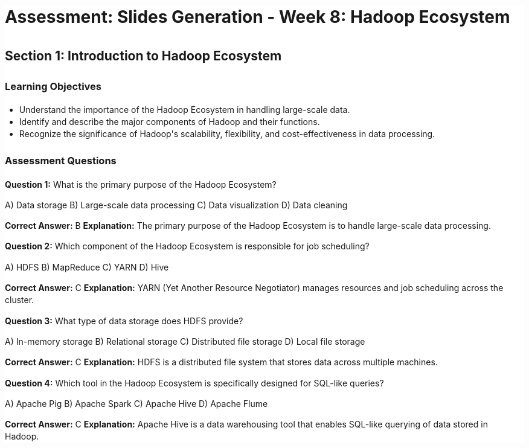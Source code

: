 # Assessment: Slides Generation - Week 8: Hadoop Ecosystem

## Section 1: Introduction to Hadoop Ecosystem

### Learning Objectives
- Understand the importance of the Hadoop Ecosystem in handling large-scale data.
- Identify and describe the major components of Hadoop and their functions.
- Recognize the significance of Hadoop's scalability, flexibility, and cost-effectiveness in data processing.

### Assessment Questions

**Question 1:** What is the primary purpose of the Hadoop Ecosystem?

  A) Data storage
  B) Large-scale data processing
  C) Data visualization
  D) Data cleaning

**Correct Answer:** B
**Explanation:** The primary purpose of the Hadoop Ecosystem is to handle large-scale data processing.

**Question 2:** Which component of the Hadoop Ecosystem is responsible for job scheduling?

  A) HDFS
  B) MapReduce
  C) YARN
  D) Hive

**Correct Answer:** C
**Explanation:** YARN (Yet Another Resource Negotiator) manages resources and job scheduling across the cluster.

**Question 3:** What type of data storage does HDFS provide?

  A) In-memory storage
  B) Relational storage
  C) Distributed file storage
  D) Local file storage

**Correct Answer:** C
**Explanation:** HDFS is a distributed file system that stores data across multiple machines.

**Question 4:** Which tool in the Hadoop Ecosystem is specifically designed for SQL-like queries?

  A) Apache Pig
  B) Apache Spark
  C) Apache Hive
  D) Apache Flume

**Correct Answer:** C
**Explanation:** Apache Hive is a data warehousing tool that enables SQL-like querying of data stored in Hadoop.
